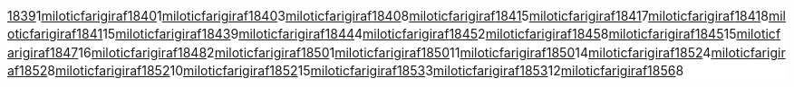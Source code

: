 <tr><td><a href='https://limitlesstcg.com/tournaments/jp/1839'>1839</a></td><td>1</td><td><a href='https://limitlesstcg.com/decks/list/jp/27337'>milotic</a></td><td><a href='https://limitlesstcg.com/decks/list/jp/27337'>farigiraf</a></td></tr><tr><td><a href='https://limitlesstcg.com/tournaments/jp/1840'>1840</a></td><td>1</td><td><a href='https://limitlesstcg.com/decks/list/jp/27345'>milotic</a></td><td><a href='https://limitlesstcg.com/decks/list/jp/27345'>farigiraf</a></td></tr><tr><td><a href='https://limitlesstcg.com/tournaments/jp/1840'>1840</a></td><td>3</td><td><a href='https://limitlesstcg.com/decks/list/jp/27347'>milotic</a></td><td><a href='https://limitlesstcg.com/decks/list/jp/27347'>farigiraf</a></td></tr><tr><td><a href='https://limitlesstcg.com/tournaments/jp/1840'>1840</a></td><td>8</td><td><a href='https://limitlesstcg.com/decks/list/jp/27352'>milotic</a></td><td><a href='https://limitlesstcg.com/decks/list/jp/27352'>farigiraf</a></td></tr><tr><td><a href='https://limitlesstcg.com/tournaments/jp/1841'>1841</a></td><td>5</td><td><a href='https://limitlesstcg.com/decks/list/jp/27365'>milotic</a></td><td><a href='https://limitlesstcg.com/decks/list/jp/27365'>farigiraf</a></td></tr><tr><td><a href='https://limitlesstcg.com/tournaments/jp/1841'>1841</a></td><td>7</td><td><a href='https://limitlesstcg.com/decks/list/jp/27367'>milotic</a></td><td><a href='https://limitlesstcg.com/decks/list/jp/27367'>farigiraf</a></td></tr><tr><td><a href='https://limitlesstcg.com/tournaments/jp/1841'>1841</a></td><td>8</td><td><a href='https://limitlesstcg.com/decks/list/jp/27352'>milotic</a></td><td><a href='https://limitlesstcg.com/decks/list/jp/27352'>farigiraf</a></td></tr><tr><td><a href='https://limitlesstcg.com/tournaments/jp/1841'>1841</a></td><td>15</td><td><a href='https://limitlesstcg.com/decks/list/jp/27352'>milotic</a></td><td><a href='https://limitlesstcg.com/decks/list/jp/27352'>farigiraf</a></td></tr><tr><td><a href='https://limitlesstcg.com/tournaments/jp/1843'>1843</a></td><td>9</td><td><a href='https://limitlesstcg.com/decks/list/jp/27399'>milotic</a></td><td><a href='https://limitlesstcg.com/decks/list/jp/27399'>farigiraf</a></td></tr><tr><td><a href='https://limitlesstcg.com/tournaments/jp/1844'>1844</a></td><td>4</td><td><a href='https://limitlesstcg.com/decks/list/jp/27410'>milotic</a></td><td><a href='https://limitlesstcg.com/decks/list/jp/27410'>farigiraf</a></td></tr><tr><td><a href='https://limitlesstcg.com/tournaments/jp/1845'>1845</a></td><td>2</td><td><a href='https://limitlesstcg.com/decks/list/jp/27424'>milotic</a></td><td><a href='https://limitlesstcg.com/decks/list/jp/27424'>farigiraf</a></td></tr><tr><td><a href='https://limitlesstcg.com/tournaments/jp/1845'>1845</a></td><td>8</td><td><a href='https://limitlesstcg.com/decks/list/jp/27429'>milotic</a></td><td><a href='https://limitlesstcg.com/decks/list/jp/27429'>farigiraf</a></td></tr><tr><td><a href='https://limitlesstcg.com/tournaments/jp/1845'>1845</a></td><td>15</td><td><a href='https://limitlesstcg.com/decks/list/jp/27436'>milotic</a></td><td><a href='https://limitlesstcg.com/decks/list/jp/27436'>farigiraf</a></td></tr><tr><td><a href='https://limitlesstcg.com/tournaments/jp/1847'>1847</a></td><td>16</td><td><a href='https://limitlesstcg.com/decks/list/jp/27469'>milotic</a></td><td><a href='https://limitlesstcg.com/decks/list/jp/27469'>farigiraf</a></td></tr><tr><td><a href='https://limitlesstcg.com/tournaments/jp/1848'>1848</a></td><td>2</td><td><a href='https://limitlesstcg.com/decks/list/jp/27471'>milotic</a></td><td><a href='https://limitlesstcg.com/decks/list/jp/27471'>farigiraf</a></td></tr><tr><td><a href='https://limitlesstcg.com/tournaments/jp/1850'>1850</a></td><td>1</td><td><a href='https://limitlesstcg.com/decks/list/jp/27502'>milotic</a></td><td><a href='https://limitlesstcg.com/decks/list/jp/27502'>farigiraf</a></td></tr><tr><td><a href='https://limitlesstcg.com/tournaments/jp/1850'>1850</a></td><td>11</td><td><a href='https://limitlesstcg.com/decks/list/jp/27512'>milotic</a></td><td><a href='https://limitlesstcg.com/decks/list/jp/27512'>farigiraf</a></td></tr><tr><td><a href='https://limitlesstcg.com/tournaments/jp/1850'>1850</a></td><td>14</td><td><a href='https://limitlesstcg.com/decks/list/jp/27515'>milotic</a></td><td><a href='https://limitlesstcg.com/decks/list/jp/27515'>farigiraf</a></td></tr><tr><td><a href='https://limitlesstcg.com/tournaments/jp/1852'>1852</a></td><td>4</td><td><a href='https://limitlesstcg.com/decks/list/jp/27537'>milotic</a></td><td><a href='https://limitlesstcg.com/decks/list/jp/27537'>farigiraf</a></td></tr><tr><td><a href='https://limitlesstcg.com/tournaments/jp/1852'>1852</a></td><td>8</td><td><a href='https://limitlesstcg.com/decks/list/jp/27541'>milotic</a></td><td><a href='https://limitlesstcg.com/decks/list/jp/27541'>farigiraf</a></td></tr><tr><td><a href='https://limitlesstcg.com/tournaments/jp/1852'>1852</a></td><td>10</td><td><a href='https://limitlesstcg.com/decks/list/jp/27537'>milotic</a></td><td><a href='https://limitlesstcg.com/decks/list/jp/27537'>farigiraf</a></td></tr><tr><td><a href='https://limitlesstcg.com/tournaments/jp/1852'>1852</a></td><td>15</td><td><a href='https://limitlesstcg.com/decks/list/jp/27537'>milotic</a></td><td><a href='https://limitlesstcg.com/decks/list/jp/27537'>farigiraf</a></td></tr><tr><td><a href='https://limitlesstcg.com/tournaments/jp/1853'>1853</a></td><td>3</td><td><a href='https://limitlesstcg.com/decks/list/jp/27550'>milotic</a></td><td><a href='https://limitlesstcg.com/decks/list/jp/27550'>farigiraf</a></td></tr><tr><td><a href='https://limitlesstcg.com/tournaments/jp/1853'>1853</a></td><td>12</td><td><a href='https://limitlesstcg.com/decks/list/jp/27559'>milotic</a></td><td><a href='https://limitlesstcg.com/decks/list/jp/27559'>farigiraf</a></td></tr><tr><td><a href='https://limitlesstcg.com/tournaments/jp/1856'>1856</a></td><td>8</td><td>